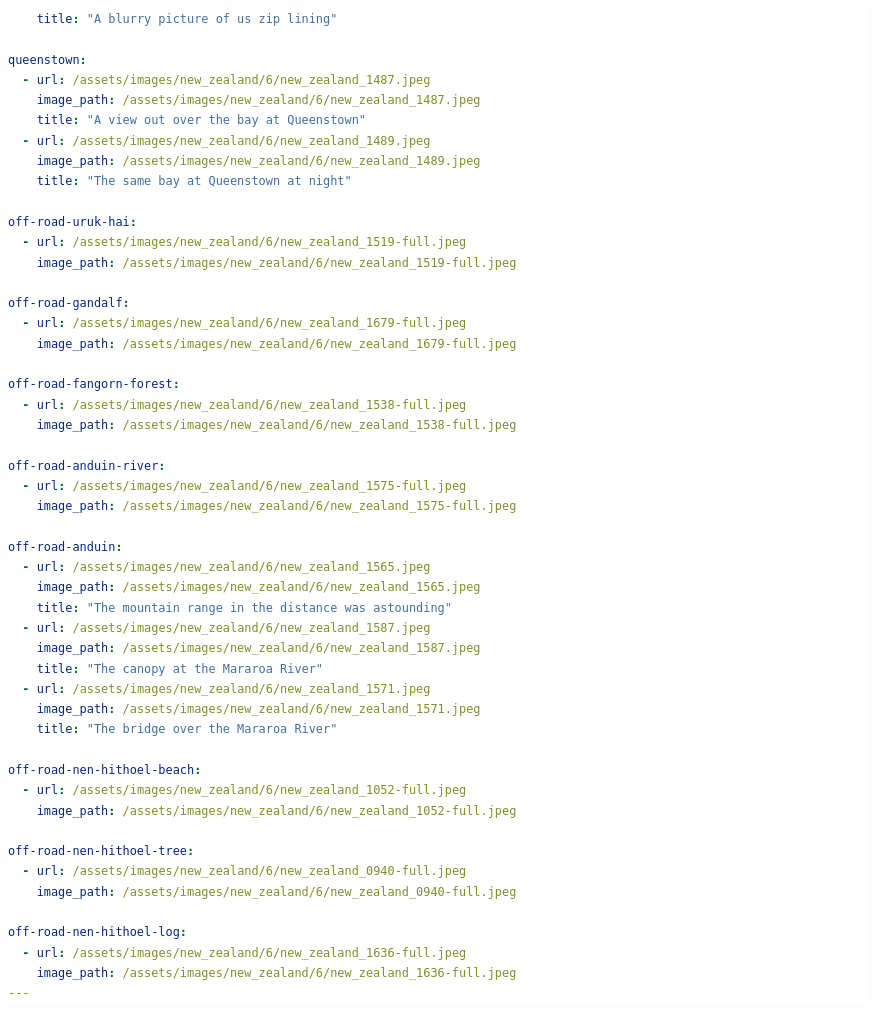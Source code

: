 ```yaml
    title: "A blurry picture of us zip lining"

queenstown:
  - url: /assets/images/new_zealand/6/new_zealand_1487.jpeg
    image_path: /assets/images/new_zealand/6/new_zealand_1487.jpeg
    title: "A view out over the bay at Queenstown"
  - url: /assets/images/new_zealand/6/new_zealand_1489.jpeg
    image_path: /assets/images/new_zealand/6/new_zealand_1489.jpeg
    title: "The same bay at Queenstown at night"

off-road-uruk-hai:
  - url: /assets/images/new_zealand/6/new_zealand_1519-full.jpeg
    image_path: /assets/images/new_zealand/6/new_zealand_1519-full.jpeg

off-road-gandalf:
  - url: /assets/images/new_zealand/6/new_zealand_1679-full.jpeg
    image_path: /assets/images/new_zealand/6/new_zealand_1679-full.jpeg

off-road-fangorn-forest:
  - url: /assets/images/new_zealand/6/new_zealand_1538-full.jpeg
    image_path: /assets/images/new_zealand/6/new_zealand_1538-full.jpeg

off-road-anduin-river:
  - url: /assets/images/new_zealand/6/new_zealand_1575-full.jpeg
    image_path: /assets/images/new_zealand/6/new_zealand_1575-full.jpeg

off-road-anduin:
  - url: /assets/images/new_zealand/6/new_zealand_1565.jpeg
    image_path: /assets/images/new_zealand/6/new_zealand_1565.jpeg
    title: "The mountain range in the distance was astounding"
  - url: /assets/images/new_zealand/6/new_zealand_1587.jpeg
    image_path: /assets/images/new_zealand/6/new_zealand_1587.jpeg
    title: "The canopy at the Mararoa River"
  - url: /assets/images/new_zealand/6/new_zealand_1571.jpeg
    image_path: /assets/images/new_zealand/6/new_zealand_1571.jpeg
    title: "The bridge over the Mararoa River"

off-road-nen-hithoel-beach:
  - url: /assets/images/new_zealand/6/new_zealand_1052-full.jpeg
    image_path: /assets/images/new_zealand/6/new_zealand_1052-full.jpeg

off-road-nen-hithoel-tree:
  - url: /assets/images/new_zealand/6/new_zealand_0940-full.jpeg
    image_path: /assets/images/new_zealand/6/new_zealand_0940-full.jpeg

off-road-nen-hithoel-log:
  - url: /assets/images/new_zealand/6/new_zealand_1636-full.jpeg
    image_path: /assets/images/new_zealand/6/new_zealand_1636-full.jpeg
---
```
